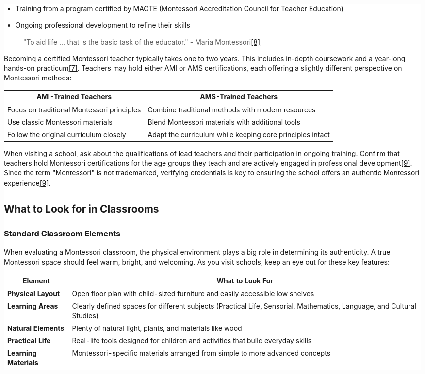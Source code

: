 *   Training from a program certified by MACTE (Montessori Accreditation Council for Teacher Education)
    
*   Ongoing professional development to refine their skills
    

> "To aid life ... that is the basic task of the educator." - Maria Montessori[\[8\]](https://montessori-ami.org/about-montessori/montessori-educators)

Becoming a certified Montessori teacher typically takes one to two years. This includes in-depth coursework and a year-long hands-on practicum[\[7\]](https://amshq.org/Educators/Montessori-Careers/Become-a-Montessori-Educator). Teachers may hold either AMI or AMS certifications, each offering a slightly different perspective on Montessori methods:




| AMI-Trained Teachers | AMS-Trained Teachers |
| --- | --- |
| Focus on traditional Montessori principles | Combine traditional methods with modern resources |
| Use classic Montessori materials | Blend Montessori materials with additional tools |
| Follow the original curriculum closely | Adapt the curriculum while keeping core principles intact |




When visiting a school, ask about the qualifications of lead teachers and their participation in ongoing training. Confirm that teachers hold Montessori certifications for the age groups they teach and are actively engaged in professional development[\[9\]](https://www.greenchildmagazine.com/finding-authentic-montessori-school/). Since the term "Montessori" is not trademarked, verifying credentials is key to ensuring the school offers an authentic Montessori experience[\[9\]](https://www.greenchildmagazine.com/finding-authentic-montessori-school/).

## What to Look for in Classrooms

### Standard Classroom Elements

When evaluating a Montessori classroom, the physical environment plays a big role in determining its authenticity. A true Montessori space should feel warm, bright, and welcoming. As you visit schools, keep an eye out for these key features:




| Element | What to Look For |
| --- | --- |
| **Physical Layout** | Open floor plan with child-sized furniture and easily accessible low shelves |
| **Learning Areas** | Clearly defined spaces for different subjects (Practical Life, Sensorial, Mathematics, Language, and Cultural Studies) |
| **Natural Elements** | Plenty of natural light, plants, and materials like wood |
| **Practical Life** | Real-life tools designed for children and activities that build everyday skills |
| **Learning Materials** | Montessori-specific materials arranged from simple to more advanced concepts |

